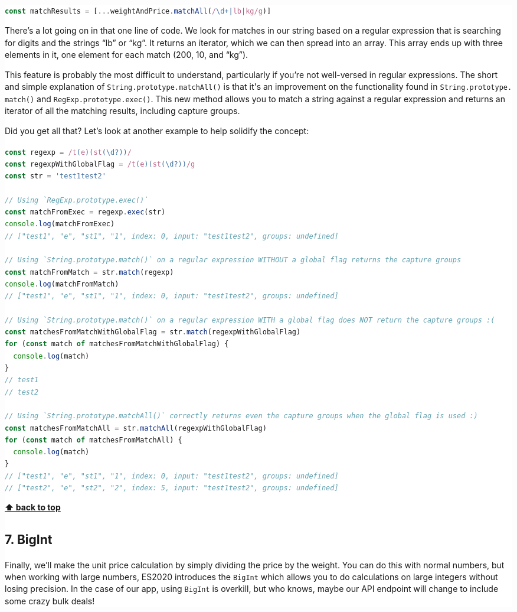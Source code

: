 ```JavaScript
const matchResults = [...weightAndPrice.matchAll(/\d+|lb|kg/g)]
```

There’s a lot going on in that one line of code. We look for matches in our string based on a regular expression that is searching for digits and the strings “lb” or “kg”. It returns an iterator, which we can then spread into an array. This array ends up with three elements in it, one element for each match (200, 10, and “kg”).

This feature is probably the most difficult to understand, particularly if you’re not well-versed in regular expressions. The short and simple explanation of `String.prototype.matchAll()` is that it's an improvement on the functionality found in `String.prototype.match()` and `RegExp.prototype.exec()`. This new method allows you to match a string against a regular expression and returns an iterator of all the matching results, including capture groups.

Did you get all that? Let’s look at another example to help solidify the concept:

```JavaScript
const regexp = /t(e)(st(\d?))/
const regexpWithGlobalFlag = /t(e)(st(\d?))/g
const str = 'test1test2'

// Using `RegExp.prototype.exec()`
const matchFromExec = regexp.exec(str)
console.log(matchFromExec)
// ["test1", "e", "st1", "1", index: 0, input: "test1test2", groups: undefined]

// Using `String.prototype.match()` on a regular expression WITHOUT a global flag returns the capture groups
const matchFromMatch = str.match(regexp)
console.log(matchFromMatch)
// ["test1", "e", "st1", "1", index: 0, input: "test1test2", groups: undefined]

// Using `String.prototype.match()` on a regular expression WITH a global flag does NOT return the capture groups :(
const matchesFromMatchWithGlobalFlag = str.match(regexpWithGlobalFlag)
for (const match of matchesFromMatchWithGlobalFlag) {
  console.log(match)
}
// test1
// test2

// Using `String.prototype.matchAll()` correctly returns even the capture groups when the global flag is used :)
const matchesFromMatchAll = str.matchAll(regexpWithGlobalFlag)
for (const match of matchesFromMatchAll) {
  console.log(match)
}
// ["test1", "e", "st1", "1", index: 0, input: "test1test2", groups: undefined]
// ["test2", "e", "st2", "2", index: 5, input: "test1test2", groups: undefined]
```

**[⬆ back to top](#table-of-contents)**

## 7. BigInt
Finally, we’ll make the unit price calculation by simply dividing the price by the weight. You can do this with normal numbers, but when working with large numbers, ES2020 introduces the `BigInt` which allows you to do calculations on large integers without losing precision. In the case of our app, using `BigInt` is overkill, but who knows, maybe our API endpoint will change to include some crazy bulk deals!
